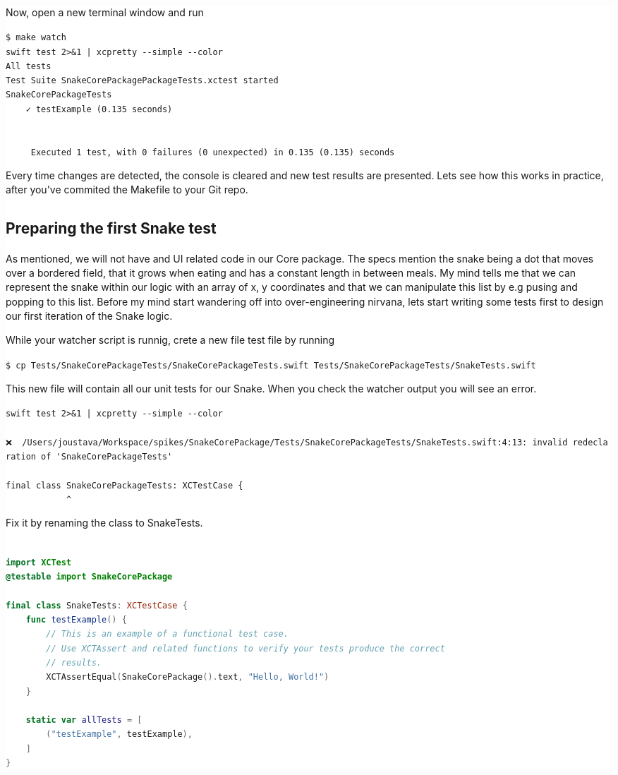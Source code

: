 
Now, open a new terminal window and run

```shell
$ make watch
swift test 2>&1 | xcpretty --simple --color
All tests
Test Suite SnakeCorePackagePackageTests.xctest started
SnakeCorePackageTests
    ✓ testExample (0.135 seconds)


	 Executed 1 test, with 0 failures (0 unexpected) in 0.135 (0.135) seconds

```

Every time changes are detected, the console is cleared and new test results are presented. Lets see how this works in practice, after you've commited the Makefile to your Git repo.

## Preparing the first Snake test

As mentioned, we will not have and UI related code in our Core package. The specs mention the snake being a dot that moves over a bordered field, that it grows when eating and has a constant length in between meals. My mind tells me that we can represent the snake within our logic with an array of x, y coordinates and that we can manipulate this list by e.g pusing and popping to this list. Before my mind start wandering off into over-engineering nirvana, lets start writing some tests first to design our first iteration of the Snake logic.

While your watcher script is runnig, crete a new file test file by running

```shell
$ cp Tests/SnakeCorePackageTests/SnakeCorePackageTests.swift Tests/SnakeCorePackageTests/SnakeTests.swift
```

This new file will contain all our unit tests for our Snake. When you check the watcher output you will see an error.

```shell
swift test 2>&1 | xcpretty --simple --color

❌  /Users/joustava/Workspace/spikes/SnakeCorePackage/Tests/SnakeCorePackageTests/SnakeTests.swift:4:13: invalid redeclaration of 'SnakeCorePackageTests'

final class SnakeCorePackageTests: XCTestCase {
            ^
```

Fix it by renaming the class to SnakeTests.

```swift

import XCTest
@testable import SnakeCorePackage

final class SnakeTests: XCTestCase {
    func testExample() {
        // This is an example of a functional test case.
        // Use XCTAssert and related functions to verify your tests produce the correct
        // results.
        XCTAssertEqual(SnakeCorePackage().text, "Hello, World!")
    }

    static var allTests = [
        ("testExample", testExample),
    ]
}

```